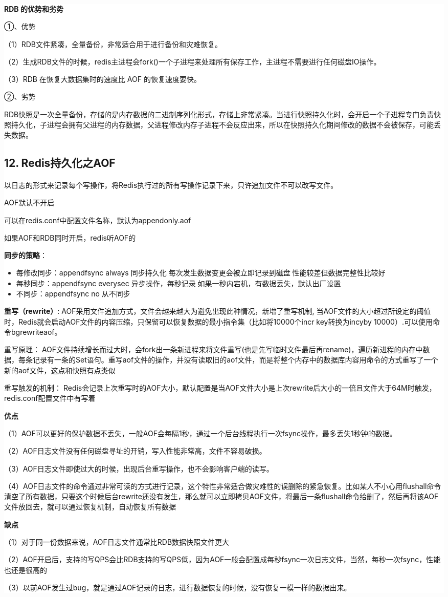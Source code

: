 **RDB 的优势和劣势**

①、优势

（1）RDB文件紧凑，全量备份，非常适合用于进行备份和灾难恢复。

（2）生成RDB文件的时候，redis主进程会fork()一个子进程来处理所有保存工作，主进程不需要进行任何磁盘IO操作。

（3）RDB 在恢复大数据集时的速度比 AOF 的恢复速度要快。

②、劣势

RDB快照是一次全量备份，存储的是内存数据的二进制序列化形式，存储上非常紧凑。当进行快照持久化时，会开启一个子进程专门负责快照持久化，子进程会拥有父进程的内存数据，父进程修改内存子进程不会反应出来，所以在快照持久化期间修改的数据不会被保存，可能丢失数据。

## 12. Redis持久化之AOF

以日志的形式来记录每个写操作，将Redis执行过的所有写操作记录下来，只许追加文件不可以改写文件。

AOF默认不开启

可以在redis.conf中配置文件名称，默认为appendonly.aof



如果AOF和RDB同时开启，redis听AOF的

**同步的策略**：

- 每修改同步：appendfsync always 同步持久化 每次发生数据变更会被立即记录到磁盘 性能较差但数据完整性比较好
- 每秒同步：appendfsync everysec 异步操作，每秒记录 如果一秒内宕机，有数据丢失，默认出厂设置
- 不同步：appendfsync no 从不同步

**重写（rewrite）**: AOF采用文件追加方式，文件会越来越大为避免出现此种情况，新增了重写机制,
当AOF文件的大小超过所设定的阈值时，Redis就会启动AOF文件的内容压缩，只保留可以恢复数据的最小指令集（比如将10000个incr key转换为incyby 10000）.可以使用命令bgrewriteaof。

重写原理： AOF文件持续增长而过大时，会fork出一条新进程来将文件重写(也是先写临时文件最后再rename)，遍历新进程的内存中数据，每条记录有一条的Set语句。重写aof文件的操作，并没有读取旧的aof文件，而是将整个内存中的数据库内容用命令的方式重写了一个新的aof文件，这点和快照有点类似

重写触发的机制： Redis会记录上次重写时的AOF大小，默认配置是当AOF文件大小是上次rewrite后大小的一倍且文件大于64M时触发，redis.conf配置文件中有写着



**优点**

（1）AOF可以更好的保护数据不丢失，一般AOF会每隔1秒，通过一个后台线程执行一次fsync操作，最多丢失1秒钟的数据。

（2）AOF日志文件没有任何磁盘寻址的开销，写入性能非常高，文件不容易破损。

（3）AOF日志文件即使过大的时候，出现后台重写操作，也不会影响客户端的读写。

（4）AOF日志文件的命令通过非常可读的方式进行记录，这个特性非常适合做灾难性的误删除的紧急恢复。比如某人不小心用flushall命令清空了所有数据，只要这个时候后台rewrite还没有发生，那么就可以立即拷贝AOF文件，将最后一条flushall命令给删了，然后再将该AOF文件放回去，就可以通过恢复机制，自动恢复所有数据

**缺点**

（1）对于同一份数据来说，AOF日志文件通常比RDB数据快照文件更大

（2）AOF开启后，支持的写QPS会比RDB支持的写QPS低，因为AOF一般会配置成每秒fsync一次日志文件，当然，每秒一次fsync，性能也还是很高的

（3）以前AOF发生过bug，就是通过AOF记录的日志，进行数据恢复的时候，没有恢复一模一样的数据出来。

